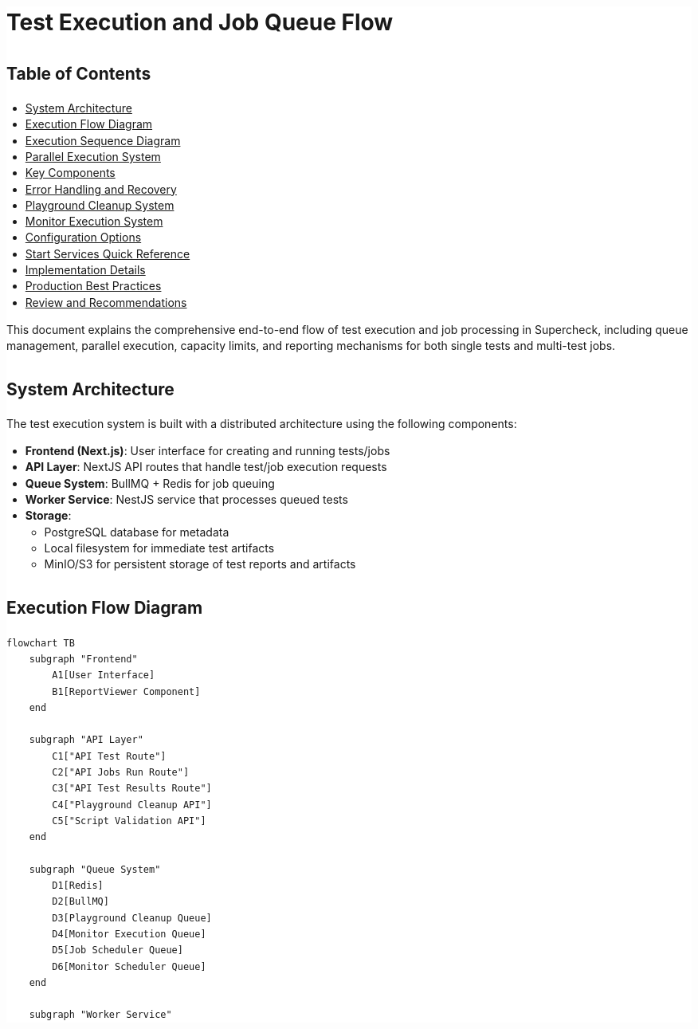 # Test Execution and Job Queue Flow

## Table of Contents

- [System Architecture](#system-architecture)
- [Execution Flow Diagram](#execution-flow-diagram)
- [Execution Sequence Diagram](#execution-sequence-diagram)
- [Parallel Execution System](#parallel-execution-system)
- [Key Components](#key-components)
- [Error Handling and Recovery](#error-handling-and-recovery)
- [Playground Cleanup System](#playground-cleanup-system)
- [Monitor Execution System](#monitor-execution-system)
- [Configuration Options](#configuration-options)
- [Start Services Quick Reference](#start-services-quick-reference)
- [Implementation Details](#implementation-details)
- [Production Best Practices](#production-best-practices)
- [Review and Recommendations](#review-and-recommendations)

This document explains the comprehensive end-to-end flow of test execution and job processing in Supercheck, including queue management, parallel execution, capacity limits, and reporting mechanisms for both single tests and multi-test jobs.

## System Architecture

The test execution system is built with a distributed architecture using the following components:

- **Frontend (Next.js)**: User interface for creating and running tests/jobs
- **API Layer**: NextJS API routes that handle test/job execution requests
- **Queue System**: BullMQ + Redis for job queuing
- **Worker Service**: NestJS service that processes queued tests
- **Storage**:
  - PostgreSQL database for metadata
  - Local filesystem for immediate test artifacts
  - MinIO/S3 for persistent storage of test reports and artifacts

## Execution Flow Diagram

```mermaid
flowchart TB
    subgraph "Frontend"
        A1[User Interface]
        B1[ReportViewer Component]
    end

    subgraph "API Layer"
        C1["API Test Route"]
        C2["API Jobs Run Route"]
        C3["API Test Results Route"]
        C4["Playground Cleanup API"]
        C5["Script Validation API"]
    end

    subgraph "Queue System"
        D1[Redis]
        D2[BullMQ]
        D3[Playground Cleanup Queue]
        D4[Monitor Execution Queue]
        D5[Job Scheduler Queue]
        D6[Monitor Scheduler Queue]
    end

    subgraph "Worker Service"
```